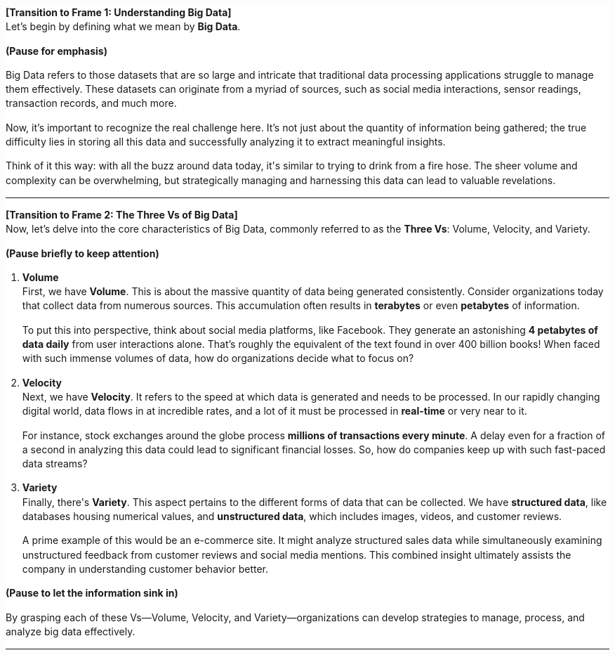 **[Transition to Frame 1: Understanding Big Data]**  
Let’s begin by defining what we mean by **Big Data**. 

**(Pause for emphasis)**

Big Data refers to those datasets that are so large and intricate that traditional data processing applications struggle to manage them effectively. These datasets can originate from a myriad of sources, such as social media interactions, sensor readings, transaction records, and much more. 

Now, it’s important to recognize the real challenge here. It’s not just about the quantity of information being gathered; the true difficulty lies in storing all this data and successfully analyzing it to extract meaningful insights. 

Think of it this way: with all the buzz around data today, it's similar to trying to drink from a fire hose. The sheer volume and complexity can be overwhelming, but strategically managing and harnessing this data can lead to valuable revelations.

---

**[Transition to Frame 2: The Three Vs of Big Data]**  
Now, let’s delve into the core characteristics of Big Data, commonly referred to as the **Three Vs**: Volume, Velocity, and Variety. 

**(Pause briefly to keep attention)**

1. **Volume**  
   First, we have **Volume**. This is about the massive quantity of data being generated consistently. Consider organizations today that collect data from numerous sources. This accumulation often results in **terabytes** or even **petabytes** of information. 

   To put this into perspective, think about social media platforms, like Facebook. They generate an astonishing **4 petabytes of data daily** from user interactions alone. That’s roughly the equivalent of the text found in over 400 billion books! When faced with such immense volumes of data, how do organizations decide what to focus on?

2. **Velocity**  
   Next, we have **Velocity**. It refers to the speed at which data is generated and needs to be processed. In our rapidly changing digital world, data flows in at incredible rates, and a lot of it must be processed in **real-time** or very near to it.

   For instance, stock exchanges around the globe process **millions of transactions every minute**. A delay even for a fraction of a second in analyzing this data could lead to significant financial losses. So, how do companies keep up with such fast-paced data streams? 

3. **Variety**  
   Finally, there's **Variety**. This aspect pertains to the different forms of data that can be collected. We have **structured data**, like databases housing numerical values, and **unstructured data**, which includes images, videos, and customer reviews.

   A prime example of this would be an e-commerce site. It might analyze structured sales data while simultaneously examining unstructured feedback from customer reviews and social media mentions. This combined insight ultimately assists the company in understanding customer behavior better. 

**(Pause to let the information sink in)**

By grasping each of these Vs—Volume, Velocity, and Variety—organizations can develop strategies to manage, process, and analyze big data effectively. 

---